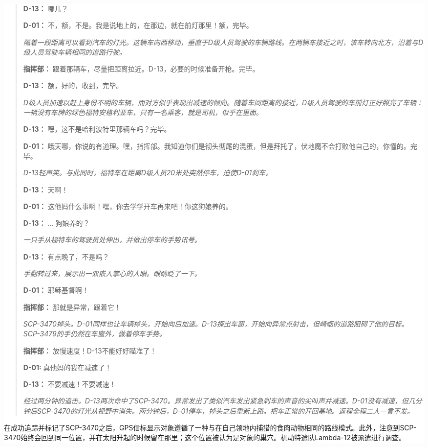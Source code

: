 > 
> **D-13：**  哪儿？
> 
> **D-01：**  不，额，不是。我是说地上的，在那边，就在前灯那里！额，完毕。
> 
> *隔着一段距离可以看到汽车的灯光。这辆车向西移动，垂直于D级人员驾驶的车辆路线。在两辆车接近之时，该车转向北方，沿着与D级人员驾驶车辆相同的道路行驶。* 
> 
> **指挥部：**  跟着那辆车，尽量把距离拉近。D-13，必要的时候准备开枪。完毕。
> 
> **D-13：**  额，好的，收到，完毕。
> 
> *D级人员加速以赶上身份不明的车辆，而对方似乎表现出减速的倾向。随着车间距离的接近，D级人员驾驶的车前灯正好照亮了车辆：一辆没有车牌的绿色福特安格利亚车，只有一名乘客，就是司机，似乎在里面。* 
> 
> **D-13：**  嘿，这不是哈利波特里那辆车吗？完毕。
> 
> **D-01：**  哦天哪，你说的有道理。嘿，指挥部。我知道你们是彻头彻尾的混蛋，但是拜托了，伏地魔不会打败他自己的，你懂的。完毕。
> 
> *D-13轻声笑。与此同时，福特车在距离D级人员20米处突然停车，迫使D-01刹车。* 
> 
> **D-13：**  天啊！
> 
> **D-01：**  这他妈什么事啊！嘿，你去学学开车再来吧！你这狗娘养的。
> 
> **D-13：** … 狗娘养的？
> 
> *一只手从福特车的驾驶员处伸出，并做出停车的手势讯号。* 
> 
> **D-13：**  有点晚了，不是吗？
> 
> *手翻转过来，展示出一双嵌入掌心的人眼。眼睛眨了一下。* 
> 
> **D-01：**  耶稣基督啊！
> 
> **指挥部：**  那就是异常，跟着它！
> 
> *SCP-3470掉头。D-01同样也让车辆掉头，开始向后加速。D-13探出车窗，开始向异常点射击，但崎岖的道路阻碍了他的目标。SCP-3479的手仍然在车窗外，做着停车手势。* 
> 
> **指挥部：**  放慢速度！D-13不能好好瞄准了！
> 
> **D-01:**  真他妈的我在减速了！
> 
> **D-13：**  不要减速！不要减速！
> 
> *经过两分钟的追击。D-13两次命中了SCP-3470。异常发出了类似汽车发出紧急刹车的声音的尖叫声并减速。D-01没有减速，但几分钟后SCP-3470的灯光从视野中消失。两分钟后，D-01停车，掉头之后重新上路。把车正常的开回基地。返程全程二人一言不发。* 
> 




在成功追踪并标记了SCP-3470之后，GPS信标显示对象遵循了一种与在自己领地内捕猎的食肉动物相同的路线模式。此外，注意到SCP-3470始终会回到同一位置，并在太阳升起的时候留在那里；这个位置被认为是对象的巢穴。机动特遣队Lambda-12被派遣进行调查。
